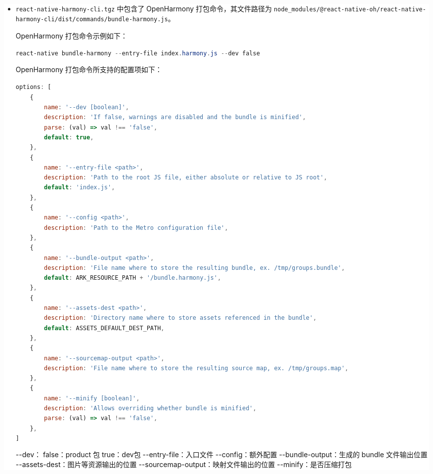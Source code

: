 - `react-native-harmony-cli.tgz` 中包含了 OpenHarmony 打包命令，其文件路径为 `node_modules/@react-native-oh/react-native-harmony-cli/dist/commands/bundle-harmony.js`。
  
  OpenHarmony 打包命令示例如下：
  
  ```powershell
  react-native bundle-harmony --entry-file index.harmony.js --dev false
  ```
  
  OpenHarmony 打包命令所支持的配置项如下：
  
  ```javascript
  options: [
      {
          name: '--dev [boolean]',
          description: 'If false, warnings are disabled and the bundle is minified',
          parse: (val) => val !== 'false',
          default: true,
      },
      {
          name: '--entry-file <path>',
          description: 'Path to the root JS file, either absolute or relative to JS root',
          default: 'index.js',
      },
      {
          name: '--config <path>',
          description: 'Path to the Metro configuration file',
      },
      {
          name: '--bundle-output <path>',
          description: 'File name where to store the resulting bundle, ex. /tmp/groups.bundle',
          default: ARK_RESOURCE_PATH + '/bundle.harmony.js',
      },
      {
          name: '--assets-dest <path>',
          description: 'Directory name where to store assets referenced in the bundle',
          default: ASSETS_DEFAULT_DEST_PATH,
      },
      {
          name: '--sourcemap-output <path>',
          description: 'File name where to store the resulting source map, ex. /tmp/groups.map',
      },
      {
          name: '--minify [boolean]',
          description: 'Allows overriding whether bundle is minified',
          parse: (val) => val !== 'false',
      },
  ]
  ```
  
  --dev：    false：product 包    true：dev包
  --entry-file：入口文件
  --config：额外配置
  --bundle-output：生成的 bundle 文件输出位置
  --assets-dest：图片等资源输出的位置
  --sourcemap-output：映射文件输出的位置
  --minify：是否压缩打包
